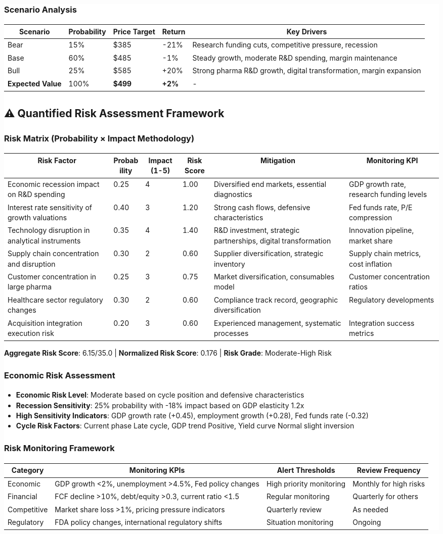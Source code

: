 ### Scenario Analysis
| Scenario | Probability | Price Target | Return | Key Drivers |
|----------|------------|--------------|---------|-------------|
| Bear | 15% | $385 | -21% | Research funding cuts, competitive pressure, recession |
| Base | 60% | $485 | -1% | Steady growth, moderate R&D spending, margin maintenance |
| Bull | 25% | $585 | +20% | Strong pharma R&D growth, digital transformation, margin expansion |
| **Expected Value** | 100% | **$499** | **+2%** | - |

## ⚠️ Quantified Risk Assessment Framework

### Risk Matrix (Probability × Impact Methodology)
| Risk Factor | Probability | Impact (1-5) | Risk Score | Mitigation | Monitoring KPI |
|-------------|-------------|--------------|------------|------------|----------------|
| Economic recession impact on R&D spending | 0.25 | 4 | 1.00 | Diversified end markets, essential diagnostics | GDP growth rate, research funding levels |
| Interest rate sensitivity of growth valuations | 0.40 | 3 | 1.20 | Strong cash flows, defensive characteristics | Fed funds rate, P/E compression |
| Technology disruption in analytical instruments | 0.35 | 4 | 1.40 | R&D investment, strategic partnerships, digital transformation | Innovation pipeline, market share |
| Supply chain concentration and disruption | 0.30 | 2 | 0.60 | Supplier diversification, strategic inventory | Supply chain metrics, cost inflation |
| Customer concentration in large pharma | 0.25 | 3 | 0.75 | Market diversification, consumables model | Customer concentration ratios |
| Healthcare sector regulatory changes | 0.30 | 2 | 0.60 | Compliance track record, geographic diversification | Regulatory developments |
| Acquisition integration execution risk | 0.20 | 3 | 0.60 | Experienced management, systematic processes | Integration success metrics |

**Aggregate Risk Score**: 6.15/35.0 | **Normalized Risk Score**: 0.176 | **Risk Grade**: Moderate-High Risk

### Economic Risk Assessment
- **Economic Risk Level**: Moderate based on cycle position and defensive characteristics
- **Recession Sensitivity**: 25% probability with -18% impact based on GDP elasticity 1.2x
- **High Sensitivity Indicators**: GDP growth rate (+0.45), employment growth (+0.28), Fed funds rate (-0.32)
- **Cycle Risk Factors**: Current phase Late cycle, GDP trend Positive, Yield curve Normal slight inversion

### Risk Monitoring Framework
| Category | Monitoring KPIs | Alert Thresholds | Review Frequency |
|----------|-----------------|------------------|------------------|
| Economic | GDP growth <2%, unemployment >4.5%, Fed policy changes | High priority monitoring | Monthly for high risks |
| Financial | FCF decline >10%, debt/equity >0.3, current ratio <1.5 | Regular monitoring | Quarterly for others |
| Competitive | Market share loss >1%, pricing pressure indicators | Quarterly review | As needed |
| Regulatory | FDA policy changes, international regulatory shifts | Situation monitoring | Ongoing |

